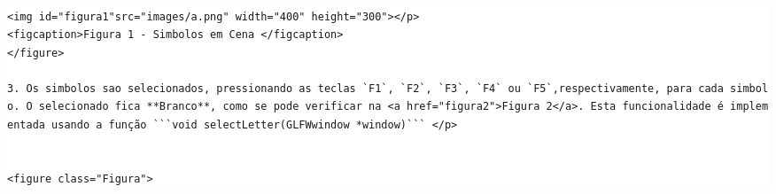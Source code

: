     <img id="figura1"src="images/a.png" width="400" height="300"></p>
    <figcaption>Figura 1 - Simbolos em Cena </figcaption>
    </figure>

    3. Os simbolos sao selecionados, pressionando as teclas `F1`, `F2`, `F3`, `F4` ou `F5`,respectivamente, para cada simbolo. O selecionado fica **Branco**, como se pode verificar na <a href="figura2">Figura 2</a>. Esta funcionalidade é implementada usando a função ```void selectLetter(GLFWwindow *window)``` </p> 
    

    <figure class="Figura">